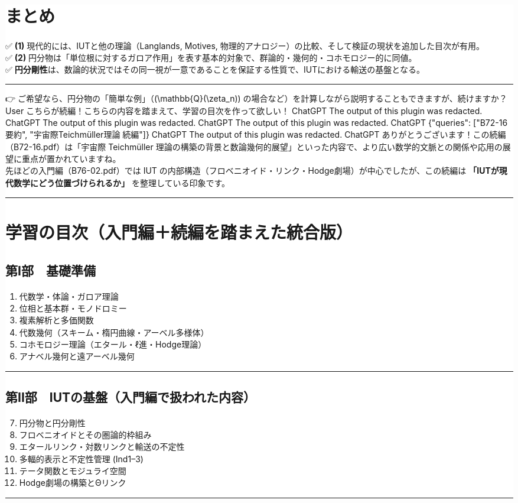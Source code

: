 
# まとめ

✅ **(1)** 現代的には、IUTと他の理論（Langlands, Motives, 物理的アナロジー）の比較、そして検証の現状を追加した目次が有用。  
✅ **(2)** 円分物は「単位根に対するガロア作用」を表す基本的対象で、群論的・幾何的・コホモロジー的に同値。  
✅ **円分剛性**は、数論的状況ではその同一視が一意であることを保証する性質で、IUTにおける輸送の基盤となる。  

---

👉 ご希望なら、円分物の「簡単な例」（\(\mathbb{Q}(\zeta_n)\) の場合など）を計算しながら説明することもできますが、続けますか？
User
こちらが続編！こちらの内容を踏まえて、学習の目次を作って欲しい！
ChatGPT
The output of this plugin was redacted.
ChatGPT
The output of this plugin was redacted.
ChatGPT
The output of this plugin was redacted.
ChatGPT
{"queries": ["B72-16 要約", "宇宙際Teichmüller理論 続編"]}
ChatGPT
The output of this plugin was redacted.
ChatGPT
ありがとうございます！この続編（B72-16.pdf）は「宇宙際 Teichmüller 理論の構築の背景と数論幾何的展望」といった内容で、より広い数学的文脈との関係や応用の展望に重点が置かれていますね。  
先ほどの入門編（B76-02.pdf）では IUT の内部構造（フロベニオイド・リンク・Hodge劇場）が中心でしたが、この続編は **「IUTが現代数学にどう位置づけられるか」** を整理している印象です。  

---

# 学習の目次（入門編＋続編を踏まえた統合版）

## 第I部　基礎準備
1. 代数学・体論・ガロア理論  
2. 位相と基本群・モノドロミー  
3. 複素解析と多価関数  
4. 代数幾何（スキーム・楕円曲線・アーベル多様体）  
5. コホモロジー理論（エタール・ℓ進・Hodge理論）  
6. アナベル幾何と遠アーベル幾何  

---

## 第II部　IUTの基盤（入門編で扱われた内容）
7. 円分物と円分剛性  
8. フロベニオイドとその圏論的枠組み  
9. エタールリンク・対数リンクと輸送の不定性  
10. 多輻的表示と不定性管理 (Ind1–3)  
11. テータ関数とモジュライ空間  
12. Hodge劇場の構築とΘリンク  

---